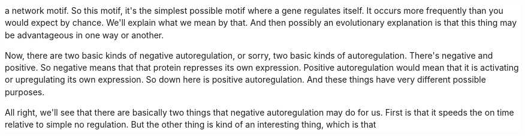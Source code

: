   <span m="37350">a</span> <span m="37400">network</span> <span
  m="37880">motif.</span> <span m="39710">So</span> <span m="40880">this</span>
  <span m="41210">motif,</span> <span m="41590">it's</span> <span
  m="41700">the</span> <span m="41790">simplest</span> <span
  m="42330">possible</span> <span m="42650">motif</span> <span
  m="42980">where</span> <span m="43295">a gene</span> <span
  m="43610">regulates</span> <span m="43960">itself.</span> <span
  m="44630">It</span> <span m="44740">occurs</span> <span m="45040">more</span>
  <span m="45300">frequently</span> <span m="45650">than</span> <span
  m="45770">you would</span> <span m="45840">expect</span> <span
  m="46240">by</span> <span m="46350">chance.</span> <span
  m="46760">We'll</span> <span m="47150">explain</span> <span
  m="47510">what</span> <span m="47610">we</span> <span m="47720">mean</span>
  <span m="47870">by</span> <span m="47980">that.</span> <span
  m="48550">And</span> <span m="49770">then</span> <span
  m="49900">possibly</span> <span m="50400">an</span> <span
  m="50510">evolutionary</span> <span m="51010">explanation</span> <span
  m="51460">is</span> <span m="51580">that</span> <span m="51660">this</span>
  <span m="51810">thing</span> <span m="52410">may</span> <span
  m="52590">be</span> <span m="52740">advantageous</span> <span
  m="53450">in</span> <span m="53560">one</span> <span m="53730">way</span>
  <span m="53840">or another.</span></p><p><span m="55660">Now,</span> <span
  m="56580">there</span> <span m="56720">are</span> <span m="56760">two</span>
  <span m="56990">basic</span> <span m="57330">kinds</span> <span
  m="57630">of</span> <span m="57700">negative</span> <span
  m="58000">autoregulation,</span> <span m="58800">or</span> <span
  m="59200">sorry,</span> <span m="59340">two</span> <span
  m="59540">basic</span> <span m="59850">kinds</span> <span m="60190">of</span>
  <span m="60250">autoregulation.</span> <span m="60820">There's</span> <span
  m="60950">negative</span> <span m="61380">and</span> <span
  m="61470">positive.</span> <span m="62150">So</span> <span
  m="62230">negative</span> <span m="62610">means</span> <span
  m="62890">that</span> <span m="63490">that</span> <span
  m="64200">protein</span> <span m="64640">represses</span> <span
  m="65230">its</span> <span m="65379">own</span> <span
  m="65480">expression.</span> <span m="65890">Positive</span> <span
  m="66430">autoregulation</span> <span m="67240">would</span> <span
  m="67380">mean</span> <span m="67570">that</span> <span m="67690">it</span>
  <span m="67810">is</span> <span m="68060">activating</span> <span
  m="68660">or</span> <span m="68900">upregulating</span> <span
  m="69420">its</span> <span m="69520">own</span> <span
  m="69620">expression.</span> <span m="71150">So</span> <span m="71590">down
  here</span> <span m="71760">is</span> <span m="71850">positive</span> <span
  m="72360">autoregulation.</span> <span m="76480">And</span> <span
  m="77620">these</span> <span m="77960">things</span> <span
  m="78100">have</span> <span m="78250">very</span> <span
  m="78540">different</span> <span m="80020">possible</span> <span
  m="80590">purposes.</span></p><p><span m="81560">All right,</span> <span
  m="81670">we'll</span> <span m="81840">see</span> <span m="82010">that there
  are</span> <span m="82410">basically</span> <span m="82740">two</span> <span
  m="82950">things</span> <span m="83230">that</span> <span
  m="83300">negative</span> <span m="83600">autoregulation</span> <span
  m="84180">may</span> <span m="84300">do</span> <span m="84480">for</span>
  <span m="84620">us.</span> <span m="85300">First</span> <span
  m="85740">is</span> <span m="85830">that</span> <span m="85940">it</span>
  <span m="86060">speeds</span> <span m="86640">the</span> <span
  m="86820">on</span> <span m="87130">time</span> <span m="90480">relative
  to</span> <span m="90930">simple</span> <span m="92160">no</span> <span
  m="92400">regulation.</span> <span m="94140">But</span> <span
  m="94180">the</span> <span m="94260">other</span> <span m="94380">thing</span>
  <span m="94510">is</span> <span m="94620">kind</span> <span
  m="94770">of</span> <span m="94890">an</span> <span
  m="95050">interesting</span> <span m="95380">thing,</span> <span
  m="95660">which</span> <span m="95680">is</span> <span m="95780">that</span>